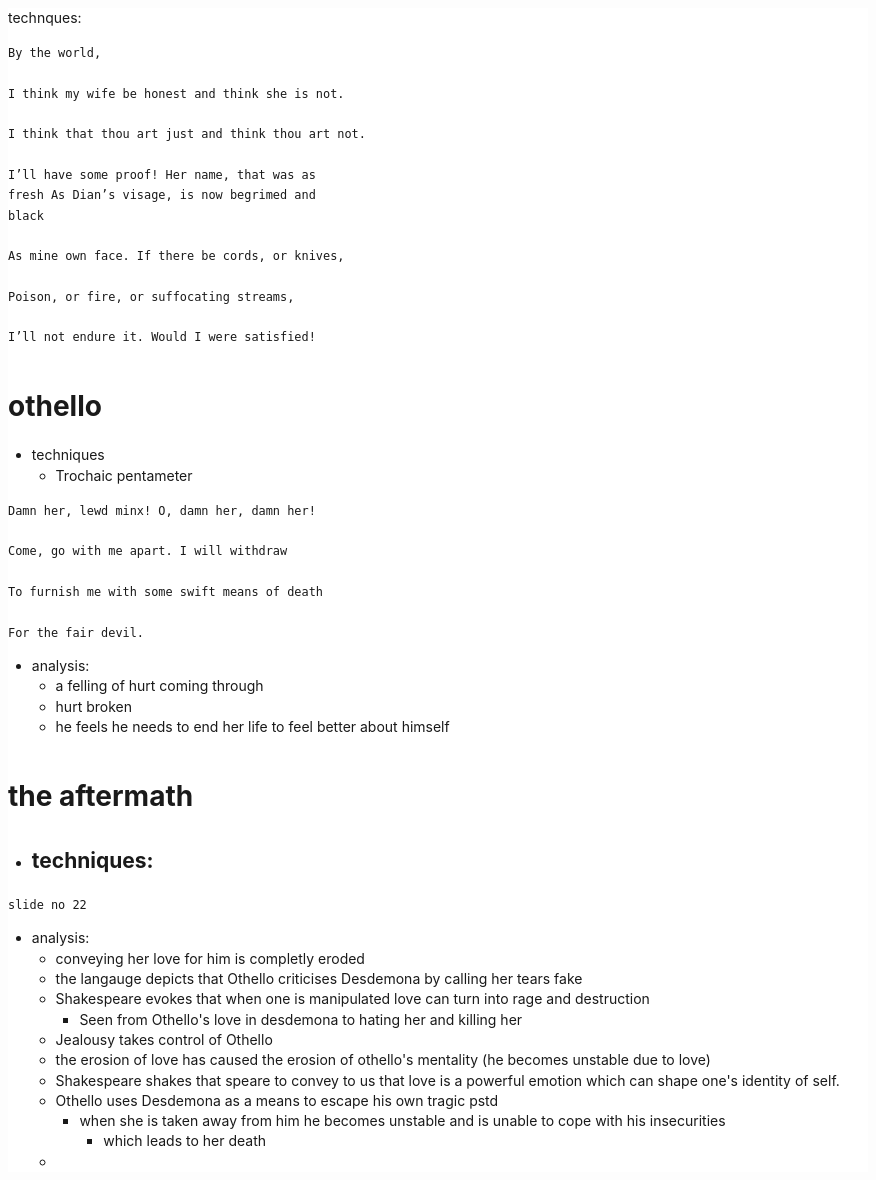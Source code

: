 technques:
```
By the world,

I think my wife be honest and think she is not.

I think that thou art just and think thou art not.

I’ll have some proof! Her name, that was as
fresh As Dian’s visage, is now begrimed and
black

As mine own face. If there be cords, or knives,

Poison, or fire, or suffocating streams,

I’ll not endure it. Would I were satisfied!
```



# othello
- techniques
  - Trochaic pentameter
  

```
Damn her, lewd minx! O, damn her, damn her!

Come, go with me apart. I will withdraw

To furnish me with some swift means of death

For the fair devil.
```
- analysis:
  - a felling of hurt coming through
  - hurt broken
  - he feels he needs to end her life to feel better about himself
  
# the aftermath 
- techniques:
  - 

``slide no 22``

- analysis:
  - conveying her love for him is completly eroded
  - the langauge depicts that Othello criticises Desdemona by calling her tears fake 
  - Shakespeare evokes that when one is manipulated love can turn into rage and destruction
    - Seen from Othello's love in desdemona to hating her and killing her
  - Jealousy takes control of Othello 
  - the erosion of love has caused the erosion of othello's mentality (he becomes unstable due to love)
  - Shakespeare shakes that speare to convey to us that love is a powerful emotion which can shape one's identity of self.
  - Othello uses Desdemona as a means to escape his own tragic pstd 
    - when she is taken away from him he becomes unstable and is unable to cope with his insecurities
      - which leads to her death
  - 
